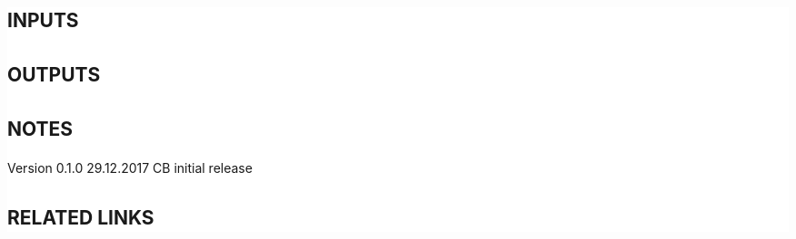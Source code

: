 ## INPUTS

## OUTPUTS

## NOTES
Version
0.1.0     29.12.2017  CB  initial release

## RELATED LINKS
